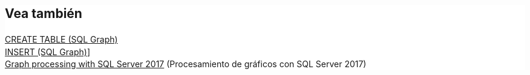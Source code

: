 
## <a name="see-also"></a>Vea también  
 [CREATE TABLE &#40;SQL Graph&#41;](../../t-sql/statements/create-table-sql-graph.md)   
 [INSERT (SQL Graph)](../../t-sql/statements/insert-sql-graph.md)]  
 [Graph processing with SQL Server 2017](../../relational-databases/graphs/sql-graph-overview.md) (Procesamiento de gráficos con SQL Server 2017)  
